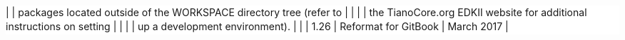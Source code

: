 |            | packages located outside of the WORKSPACE directory tree (refer to                                                        |                 |
|            | the TianoCore.org EDKII website for additional instructions on setting                                                    |                 |
|            | up a development environment).                                                                                            |                 |
| 1.26       | Reformat for GitBook                                                                                                      | March 2017      |
